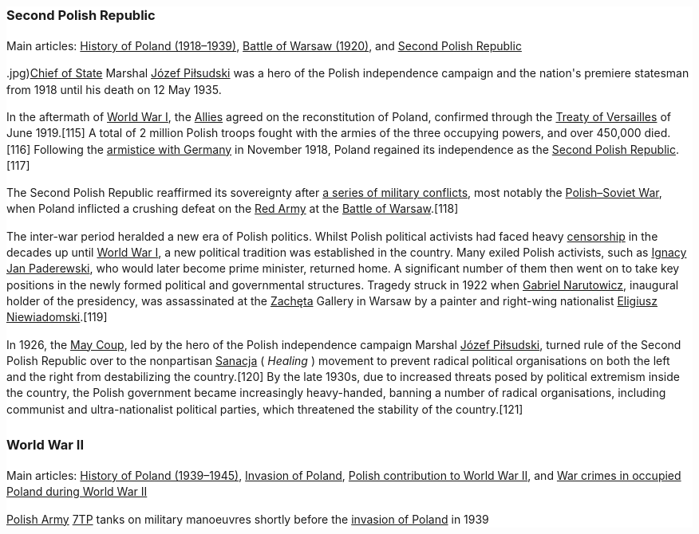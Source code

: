 ### Second Polish Republic

Main articles: [History of Poland (1918–1939)](/wiki/History_of_Poland_\(1918%E2%80%931939\) "History of Poland \(1918–1939\)"), [Battle of Warsaw (1920)](/wiki/Battle_of_Warsaw_\(1920\) "Battle of Warsaw \(1920\)"), and [Second Polish Republic](/wiki/Second_Polish_Republic "Second Polish Republic")

.jpg)[Chief of State](/wiki/Naczelnik_pa%C5%84stwa "Naczelnik państwa") Marshal [Józef Piłsudski](/wiki/J%C3%B3zef_Pi%C5%82sudski "Józef Piłsudski") was a hero of the Polish independence campaign and the nation's premiere statesman from 1918 until his death on 12 May 1935.

In the aftermath of [World War I](/wiki/World_War_I "World War I"), the [Allies](/wiki/Allies_of_World_War_I "Allies of World War I") agreed on the reconstitution of Poland, confirmed through the [Treaty of Versailles](/wiki/Treaty_of_Versailles "Treaty of Versailles") of June 1919.[115] A total of 2 million Polish troops fought with the armies of the three occupying powers, and over 450,000 died.[116] Following the [armistice with Germany](/wiki/Armistice_with_Germany_\(Compi%C3%A8gne\) "Armistice with Germany \(Compiègne\)") in November 1918, Poland regained its independence as the [Second Polish Republic](/wiki/Second_Polish_Republic "Second Polish Republic").[117]

The Second Polish Republic reaffirmed its sovereignty after [a series of military conflicts](/wiki/List_of_wars_involving_Poland "List of wars involving Poland"), most notably the [Polish–Soviet War](/wiki/Polish%E2%80%93Soviet_War "Polish–Soviet War"), when Poland inflicted a crushing defeat on the [Red Army](/wiki/Red_Army "Red Army") at the [Battle of Warsaw](/wiki/Battle_of_Warsaw_\(1920\) "Battle of Warsaw \(1920\)").[118]

The inter-war period heralded a new era of Polish politics. Whilst Polish political activists had faced heavy [censorship](/wiki/Censorship "Censorship") in the decades up until [World War I](/wiki/World_War_I "World War I"), a new political tradition was established in the country. Many exiled Polish activists, such as [Ignacy Jan Paderewski](/wiki/Ignacy_Jan_Paderewski "Ignacy Jan Paderewski"), who would later become prime minister, returned home. A significant number of them then went on to take key positions in the newly formed political and governmental structures. Tragedy struck in 1922 when [Gabriel Narutowicz](/wiki/Gabriel_Narutowicz "Gabriel Narutowicz"), inaugural holder of the presidency, was assassinated at the [Zachęta](/wiki/Zach%C4%99ta "Zachęta") Gallery in Warsaw by a painter and right-wing nationalist [Eligiusz Niewiadomski](/wiki/Eligiusz_Niewiadomski "Eligiusz Niewiadomski").[119]

In 1926, the [May Coup](/wiki/May_Coup_\(Poland\) "May Coup \(Poland\)"), led by the hero of the Polish independence campaign Marshal [Józef Piłsudski](/wiki/J%C3%B3zef_Pi%C5%82sudski "Józef Piłsudski"), turned rule of the Second Polish Republic over to the nonpartisan [Sanacja](/wiki/Sanacja "Sanacja") ( _Healing_ ) movement to prevent radical political organisations on both the left and the right from destabilizing the country.[120] By the late 1930s, due to increased threats posed by political extremism inside the country, the Polish government became increasingly heavy-handed, banning a number of radical organisations, including communist and ultra-nationalist political parties, which threatened the stability of the country.[121]

### World War II

Main articles: [History of Poland (1939–1945)](/wiki/History_of_Poland_\(1939%E2%80%931945\) "History of Poland \(1939–1945\)"), [Invasion of Poland](/wiki/Invasion_of_Poland "Invasion of Poland"), [Polish contribution to World War II](/wiki/Polish_contribution_to_World_War_II "Polish contribution to World War II"), and [War crimes in occupied Poland during World War II](/wiki/War_crimes_in_occupied_Poland_during_World_War_II "War crimes in occupied Poland during World War II")

[Polish Army](/wiki/Polish_Armed_Forces_\(Second_Polish_Republic\) "Polish Armed Forces \(Second Polish Republic\)") [7TP](/wiki/7TP "7TP") tanks on military manoeuvres shortly before the [invasion of Poland](/wiki/Invasion_of_Poland "Invasion of Poland") in 1939

